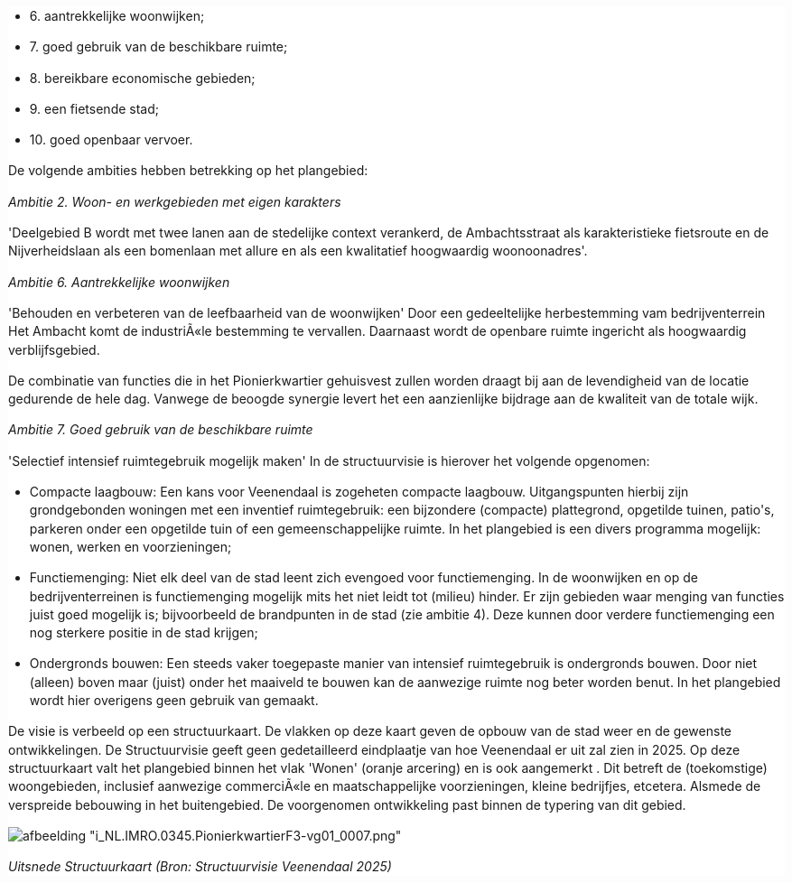 * 6\. aantrekkelijke woonwijken;

* 7\. goed gebruik van de beschikbare ruimte;

* 8\. bereikbare economische gebieden;

* 9\. een fietsende stad;

* 10\. goed openbaar vervoer.

De volgende ambities hebben betrekking op het plangebied:

*Ambitie 2\. Woon\- en werkgebieden met eigen karakters*

'Deelgebied B wordt met twee lanen aan de stedelijke context verankerd, de Ambachtsstraat als karakteristieke fietsroute en de Nijverheidslaan als een bomenlaan met allure en als een kwalitatief hoogwaardig woonoonadres'.

*Ambitie 6\. Aantrekkelijke woonwijken*

'Behouden en verbeteren van de leefbaarheid van de woonwijken' Door een gedeeltelijke herbestemming vam bedrijventerrein Het Ambacht komt de industriÃ«le bestemming te vervallen. Daarnaast wordt de openbare ruimte ingericht als hoogwaardig verblijfsgebied.

De combinatie van functies die in het Pionierkwartier gehuisvest zullen worden draagt bij aan de levendigheid van de locatie gedurende de hele dag. Vanwege de beoogde synergie levert het een aanzienlijke bijdrage aan de kwaliteit van de totale wijk.

*Ambitie 7\. Goed gebruik van de beschikbare ruimte*

'Selectief intensief ruimtegebruik mogelijk maken' In de structuurvisie is hierover het volgende opgenomen:

* Compacte laagbouw: Een kans voor Veenendaal is zogeheten compacte laagbouw. Uitgangspunten hierbij zijn grondgebonden woningen met een inventief ruimtegebruik: een bijzondere (compacte) plattegrond, opgetilde tuinen, patio's, parkeren onder een opgetilde tuin of een gemeenschappelijke ruimte. In het plangebied is een divers programma mogelijk: wonen, werken en voorzieningen;

* Functiemenging: Niet elk deel van de stad leent zich evengoed voor functiemenging. In de woonwijken en op de bedrijventerreinen is functiemenging mogelijk mits het niet leidt tot (milieu) hinder. Er zijn gebieden waar menging van functies juist goed mogelijk is; bijvoorbeeld de brandpunten in de stad (zie ambitie 4\). Deze kunnen door verdere functiemenging een nog sterkere positie in de stad krijgen;

* Ondergronds bouwen: Een steeds vaker toegepaste manier van intensief ruimtegebruik is ondergronds bouwen. Door niet (alleen) boven maar (juist) onder het maaiveld te bouwen kan de aanwezige ruimte nog beter worden benut. In het plangebied wordt hier overigens geen gebruik van gemaakt.

De visie is verbeeld op een structuurkaart. De vlakken op deze kaart geven de opbouw van de stad weer en de gewenste ontwikkelingen. De Structuurvisie geeft geen gedetailleerd eindplaatje van hoe Veenendaal er uit zal zien in 2025\. Op deze structuurkaart valt het plangebied binnen het vlak 'Wonen' (oranje arcering) en is ook aangemerkt . Dit betreft de (toekomstige) woongebieden, inclusief aanwezige commerciÃ«le en maatschappelijke voorzieningen, kleine bedrijfjes, etcetera. Alsmede de verspreide bebouwing in het buitengebied. De voorgenomen ontwikkeling past binnen de typering van dit gebied.

![afbeelding "i_NL.IMRO.0345.PionierkwartierF3-vg01_0007.png"](i_NL.IMRO.0345.PionierkwartierF3-vg01_0007.png)

*Uitsnede Structuurkaart (Bron: Structuurvisie Veenendaal 2025\)*
